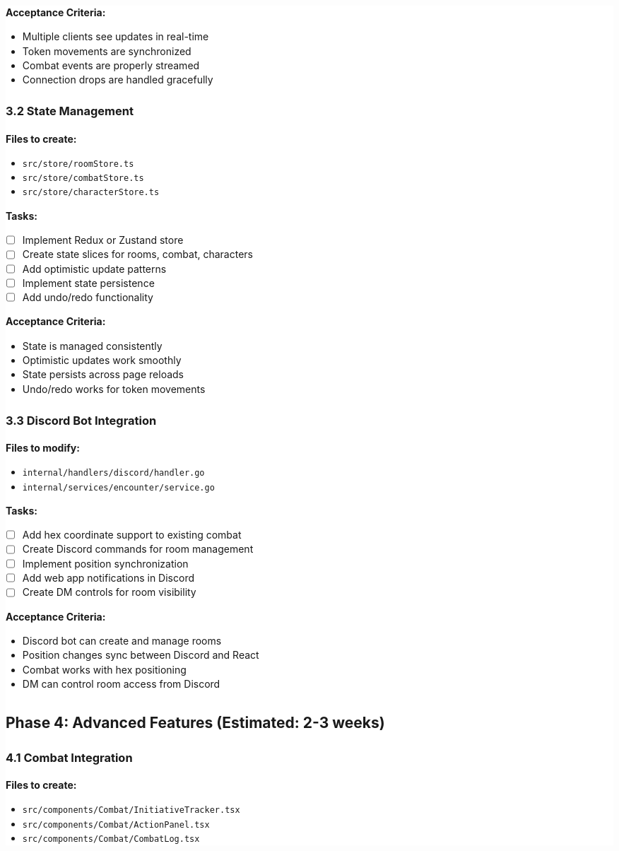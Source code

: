 **Acceptance Criteria:**
- Multiple clients see updates in real-time
- Token movements are synchronized
- Combat events are properly streamed
- Connection drops are handled gracefully

### 3.2 State Management

**Files to create:**
- `src/store/roomStore.ts`
- `src/store/combatStore.ts`
- `src/store/characterStore.ts`

**Tasks:**
- [ ] Implement Redux or Zustand store
- [ ] Create state slices for rooms, combat, characters
- [ ] Add optimistic update patterns
- [ ] Implement state persistence
- [ ] Add undo/redo functionality

**Acceptance Criteria:**
- State is managed consistently
- Optimistic updates work smoothly
- State persists across page reloads
- Undo/redo works for token movements

### 3.3 Discord Bot Integration

**Files to modify:**
- `internal/handlers/discord/handler.go`
- `internal/services/encounter/service.go`

**Tasks:**
- [ ] Add hex coordinate support to existing combat
- [ ] Create Discord commands for room management
- [ ] Implement position synchronization
- [ ] Add web app notifications in Discord
- [ ] Create DM controls for room visibility

**Acceptance Criteria:**
- Discord bot can create and manage rooms
- Position changes sync between Discord and React
- Combat works with hex positioning
- DM can control room access from Discord

## Phase 4: Advanced Features (Estimated: 2-3 weeks)

### 4.1 Combat Integration

**Files to create:**
- `src/components/Combat/InitiativeTracker.tsx`
- `src/components/Combat/ActionPanel.tsx`
- `src/components/Combat/CombatLog.tsx`
